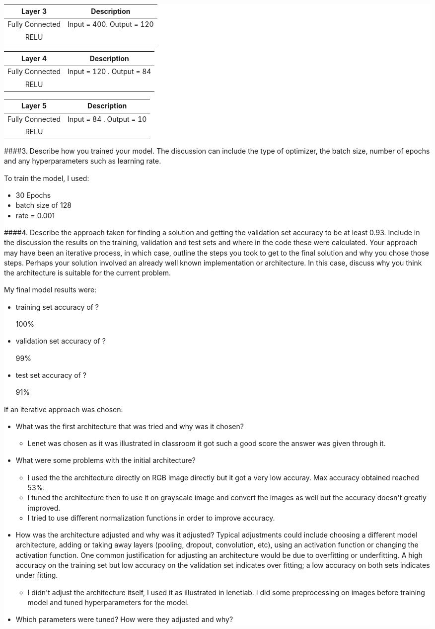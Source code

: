 
| Layer   3      		|     Description	        					| 
|:---------------------:|:---------------------------------------------:| 
| Fully Connected      	| Input = 400. Output = 120|
| RELU					|												|

| Layer   4      		|     Description	        					| 
|:---------------------:|:---------------------------------------------:| 
| Fully Connected      	| Input = 120 . Output = 84|
| RELU					|												|

| Layer   5      		|     Description	        					| 
|:---------------------:|:---------------------------------------------:| 
| Fully Connected      	| Input = 84 . Output = 10|
| RELU					|												|


####3. Describe how you trained your model. The discussion can include the type of optimizer, the batch size, number of epochs and any hyperparameters such as learning rate.

To train the model, I used:
 * 30 Epochs
 * batch size of 128 
 * rate = 0.001


####4. Describe the approach taken for finding a solution and getting the validation set accuracy to be at least 0.93. Include in the discussion the results on the training, validation and test sets and where in the code these were calculated. Your approach may have been an iterative process, in which case, outline the steps you took to get to the final solution and why you chose those steps. Perhaps your solution involved an already well known implementation or architecture. In this case, discuss why you think the architecture is suitable for the current problem.

My final model results were:
* training set accuracy of ?

    100%
* validation set accuracy of ? 

    99%
* test set accuracy of ?

    91%

If an iterative approach was chosen:
* What was the first architecture that was tried and why was it chosen?

   * Lenet was chosen as it was illustrated in classroom
    it got such a good score the answer was given through it.
    
* What were some problems with the initial architecture?
    * I used the the architecture directly on RGB image directly but it got a very low accuray.
    Max accuracy obtained reached 53%.
    * I tuned the architecture then to use it on grayscale image and convert the images as well but the accuracy doesn't greatly improved.
    * I tried to use different normalization functions in order to improve accuracy.
* How was the architecture adjusted and why was it adjusted? Typical adjustments could include choosing a different model architecture, adding or taking away layers (pooling, dropout, convolution, etc), using an activation function or changing the activation function. One common justification for adjusting an architecture would be due to overfitting or underfitting. A high accuracy on the training set but low accuracy on the validation set indicates over fitting; a low accuracy on both sets indicates under fitting.
    * I didn't adjust the architecture itself, I used it as illustrated in lenetlab.
     I did some preprocessing on images before training model and tuned hyperparameters for the model.
* Which parameters were tuned? How were they adjusted and why?